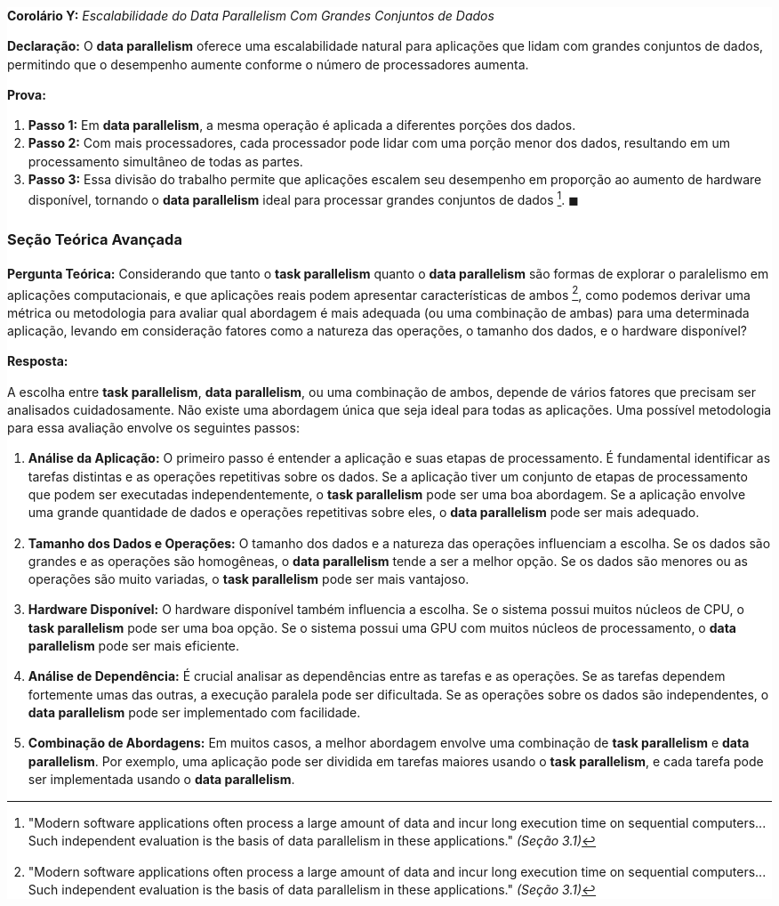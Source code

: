 **Corolário Y:** *Escalabilidade do Data Parallelism Com Grandes Conjuntos de Dados*

**Declaração:** O **data parallelism** oferece uma escalabilidade natural para aplicações que lidam com grandes conjuntos de dados, permitindo que o desempenho aumente conforme o número de processadores aumenta.

**Prova:**

1. **Passo 1:** Em **data parallelism**, a mesma operação é aplicada a diferentes porções dos dados.
2. **Passo 2:** Com mais processadores, cada processador pode lidar com uma porção menor dos dados, resultando em um processamento simultâneo de todas as partes.
3. **Passo 3:** Essa divisão do trabalho permite que aplicações escalem seu desempenho em proporção ao aumento de hardware disponível, tornando o **data parallelism** ideal para processar grandes conjuntos de dados [^2]. $\blacksquare$

### Seção Teórica Avançada

**Pergunta Teórica:**  Considerando que tanto o **task parallelism** quanto o **data parallelism** são formas de explorar o paralelismo em aplicações computacionais, e que aplicações reais podem apresentar características de ambos [^2], como podemos derivar uma métrica ou metodologia para avaliar qual abordagem é mais adequada (ou uma combinação de ambas) para uma determinada aplicação, levando em consideração fatores como a natureza das operações, o tamanho dos dados, e o hardware disponível?

**Resposta:**

A escolha entre **task parallelism**, **data parallelism**, ou uma combinação de ambos, depende de vários fatores que precisam ser analisados cuidadosamente. Não existe uma abordagem única que seja ideal para todas as aplicações. Uma possível metodologia para essa avaliação envolve os seguintes passos:

1. **Análise da Aplicação:** O primeiro passo é entender a aplicação e suas etapas de processamento. É fundamental identificar as tarefas distintas e as operações repetitivas sobre os dados. Se a aplicação tiver um conjunto de etapas de processamento que podem ser executadas independentemente, o **task parallelism** pode ser uma boa abordagem. Se a aplicação envolve uma grande quantidade de dados e operações repetitivas sobre eles, o **data parallelism** pode ser mais adequado.

2. **Tamanho dos Dados e Operações:** O tamanho dos dados e a natureza das operações influenciam a escolha. Se os dados são grandes e as operações são homogêneas, o **data parallelism** tende a ser a melhor opção. Se os dados são menores ou as operações são muito variadas, o **task parallelism** pode ser mais vantajoso.

3. **Hardware Disponível:** O hardware disponível também influencia a escolha. Se o sistema possui muitos núcleos de CPU, o **task parallelism** pode ser uma boa opção. Se o sistema possui uma GPU com muitos núcleos de processamento, o **data parallelism** pode ser mais eficiente.

4. **Análise de Dependência:** É crucial analisar as dependências entre as tarefas e as operações. Se as tarefas dependem fortemente umas das outras, a execução paralela pode ser dificultada. Se as operações sobre os dados são independentes, o **data parallelism** pode ser implementado com facilidade.

5. **Combinação de Abordagens:** Em muitos casos, a melhor abordagem envolve uma combinação de **task parallelism** e **data parallelism**. Por exemplo, uma aplicação pode ser dividida em tarefas maiores usando o **task parallelism**, e cada tarefa pode ser implementada usando o **data parallelism**.


[^1]: "Our main objective is to teach the key concepts involved in writing massively parallel programs in a heterogeneous computing system." *(Introdução do Capítulo 3)*
[^2]: "Modern software applications often process a large amount of data and incur long execution time on sequential computers... Such independent evaluation is the basis of data parallelism in these applications." *(Seção 3.1)*
[^3]: "The structure of a CUDA program reflects the coexistence of a host (CPU) and one or more devices (GPUs) in the computer." *(Seção 3.2)*
[^4]: "Let us illustrate the concept of data parallelism with a vector addition example in Figure 3.1." *(Seção 3.1)*
[^5]: "Launching a kernel typically generates a large number of threads to exploit data parallelism... All the threads that are generated by a kernel launch are collectively called a grid." *(Seção 3.5)*
[^1]: "Our main objective is to teach the key concepts involved in writing massively parallel programs in a heterogeneous computing system." *(Introdução do Capítulo 3)*
[^2]: "Modern software applications often process a large amount of data and incur long execution time on sequential computers... Such independent evaluation is the basis of data parallelism in these applications." *(Seção 3.1)*
[^3]: "The structure of a CUDA program reflects the coexistence of a host (CPU) and one or more devices (GPUs) in the computer." *(Seção 3.2)*
[^4]: "Let us illustrate the concept of data parallelism with a vector addition example in Figure 3.1." *(Seção 3.1)*
[^5]: "Launching a kernel typically generates a large number of threads to exploit data parallelism... All the threads that are generated by a kernel launch are collectively called a grid." *(Seção 3.5)*
[^1]: "Our main objective is to teach the key concepts involved in writing massively parallel programs in a heterogeneous computing system." *(Introdução do Capítulo 3)*
[^2]: "Data parallelism is not the only type of parallelism widely used in parallel programming. Task parallelism has also been used extensively in parallel programming... Such independent evaluation is the basis of data parallelism in these applications." *(Seção 3.1)*
[^3]: "The structure of a CUDA program reflects the coexistence of a host (CPU) and one or more devices (GPUs) in the computer." *(Seção 3.2)*
[^4]: "Let us illustrate the concept of data parallelism with a vector addition example in Figure 3.1." *(Seção 3.1)*
[^5]: "Launching a kernel typically generates a large number of threads to exploit data parallelism... All the threads that are generated by a kernel launch are collectively called a grid." *(Seção 3.5)*
[^1]: "Our main objective is to teach the key concepts involved in writing massively parallel programs in a heterogeneous computing system." *(Introdução do Capítulo 3)*
[^2]: "Data parallelism is not the only type of parallelism widely used in parallel programming. Task parallelism has also been used extensively in parallel programming... Such independent evaluation is the basis of data parallelism in these applications." *(Seção 3.1)*
[^3]: "The structure of a CUDA program reflects the coexistence of a host (CPU) and one or more devices (GPUs) in the computer." *(Seção 3.2)*
[^4]: "Let us illustrate the concept of data parallelism with a vector addition example in Figure 3.1." *(Seção 3.1)*
[^5]: "Launching a kernel typically generates a large number of threads to exploit data parallelism... All the threads that are generated by a kernel launch are collectively called a grid." *(Seção 3.5)*
[^1]: "Our main objective is to teach the key concepts involved in writing massively parallel programs in a heterogeneous computing system." *(Introdução do Capítulo 3)*
[^2]: "In general, data parallelism is the main source of scalability for parallel programs... Such independent evaluation is the basis of data parallelism in these applications." *(Seção 3.1)*
[^3]: "The structure of a CUDA program reflects the coexistence of a host (CPU) and one or more devices (GPUs) in the computer." *(Seção 3.2)*
[^4]: "Let us illustrate the concept of data parallelism with a vector addition example in Figure 3.1." *(Seção 3.1)*
[^5]: "Launching a kernel typically generates a large number of threads to exploit data parallelism... All the threads that are generated by a kernel launch are collectively called a grid." *(Seção 3.5)*
[^1]: "Our main objective is to teach the key concepts involved in writing massively parallel programs in a heterogeneous computing system." *(Introdução do Capítulo 3)*
[^2]: "Data parallelism is not the only type of parallelism widely used in parallel programming. Task parallelism has also been used extensively in parallel programming... Nevertheless, task parallelism can also play an important role in achieving performance goals." *(Seção 3.1)*
[^3]: "The structure of a CUDA program reflects the coexistence of a host (CPU) and one or more devices (GPUs) in the computer." *(Seção 3.2)*
[^4]: "Let us illustrate the concept of data parallelism with a vector addition example in Figure 3.1." *(Seção 3.1)*
[^5]: "Launching a kernel typically generates a large number of threads to exploit data parallelism... All the threads that are generated by a kernel launch are collectively called a grid." *(Seção 3.5)*
[^1]: "Our main objective is to teach the key concepts involved in writing massively parallel programs in a heterogeneous computing system." *(Introdução do Capítulo 3)*
[^2]: "Let us illustrate the concept of data parallelism with a vector addition example in Figure 3.1... In this example, each element of the sum vector C is generated by adding an element of input vector A to an element of input vector B." *(Seção 3.1)*
[^3]: "The structure of a CUDA program reflects the coexistence of a host (CPU) and one or more devices (GPUs) in the computer." *(Seção 3.2)*
[^4]: "A CUDA device is typically a GPU." *(Introdução do Capítulo 3)*
[^5]: "Launching a kernel typically generates a large number of threads to exploit data parallelism... In the vector addition example, each thread can be used to compute one element of the output vector C." *(Seção 3.5)*